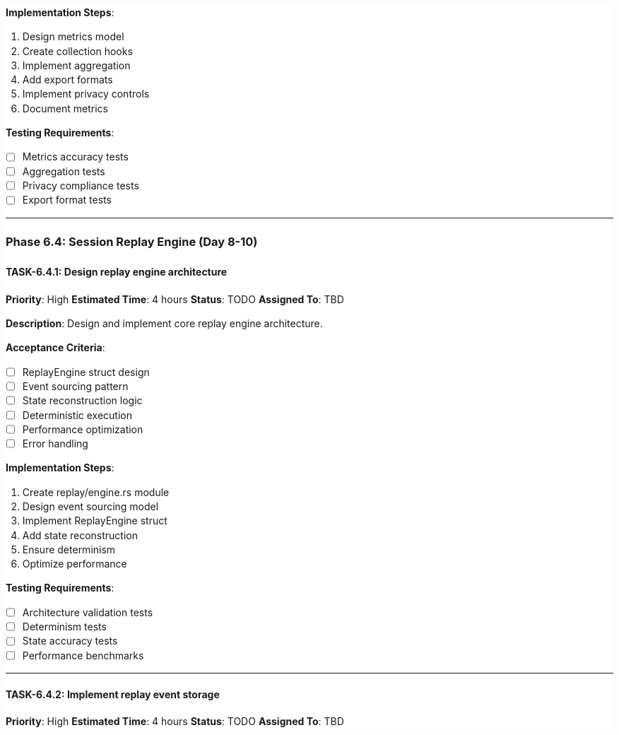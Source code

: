**Implementation Steps**:
1. Design metrics model
2. Create collection hooks
3. Implement aggregation
4. Add export formats
5. Implement privacy controls
6. Document metrics

**Testing Requirements**:
- [ ] Metrics accuracy tests
- [ ] Aggregation tests
- [ ] Privacy compliance tests
- [ ] Export format tests

---

### Phase 6.4: Session Replay Engine (Day 8-10)

#### TASK-6.4.1: Design replay engine architecture
**Priority**: High
**Estimated Time**: 4 hours
**Status**: TODO
**Assigned To**: TBD

**Description**: Design and implement core replay engine architecture.

**Acceptance Criteria**:
- [ ] ReplayEngine struct design
- [ ] Event sourcing pattern
- [ ] State reconstruction logic
- [ ] Deterministic execution
- [ ] Performance optimization
- [ ] Error handling

**Implementation Steps**:
1. Create replay/engine.rs module
2. Design event sourcing model
3. Implement ReplayEngine struct
4. Add state reconstruction
5. Ensure determinism
6. Optimize performance

**Testing Requirements**:
- [ ] Architecture validation tests
- [ ] Determinism tests
- [ ] State accuracy tests
- [ ] Performance benchmarks

---

#### TASK-6.4.2: Implement replay event storage
**Priority**: High
**Estimated Time**: 4 hours
**Status**: TODO
**Assigned To**: TBD
